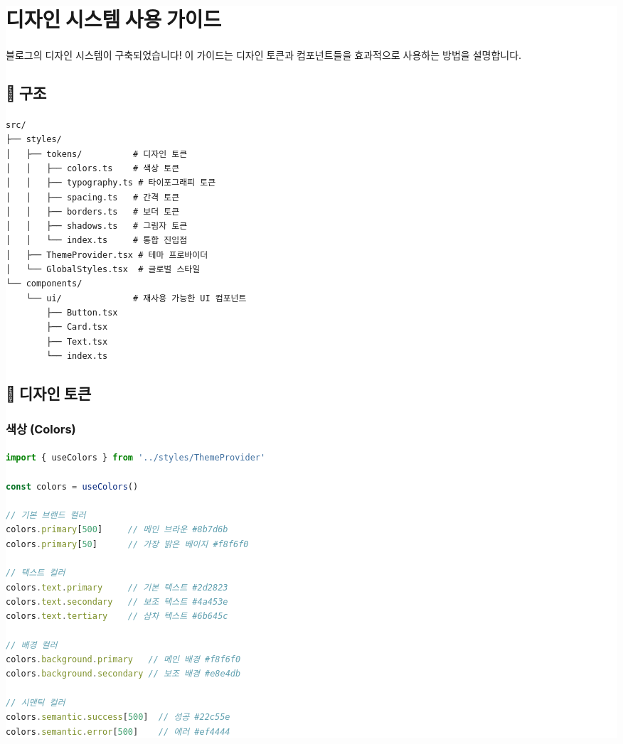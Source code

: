 # 디자인 시스템 사용 가이드

블로그의 디자인 시스템이 구축되었습니다! 이 가이드는 디자인 토큰과 컴포넌트들을 효과적으로 사용하는 방법을 설명합니다.

## 📁 구조

```
src/
├── styles/
│   ├── tokens/          # 디자인 토큰
│   │   ├── colors.ts    # 색상 토큰
│   │   ├── typography.ts # 타이포그래피 토큰
│   │   ├── spacing.ts   # 간격 토큰
│   │   ├── borders.ts   # 보더 토큰
│   │   ├── shadows.ts   # 그림자 토큰
│   │   └── index.ts     # 통합 진입점
│   ├── ThemeProvider.tsx # 테마 프로바이더
│   └── GlobalStyles.tsx  # 글로벌 스타일
└── components/
    └── ui/              # 재사용 가능한 UI 컴포넌트
        ├── Button.tsx
        ├── Card.tsx
        ├── Text.tsx
        └── index.ts
```

## 🎨 디자인 토큰

### 색상 (Colors)

```typescript
import { useColors } from '../styles/ThemeProvider'

const colors = useColors()

// 기본 브랜드 컬러
colors.primary[500]     // 메인 브라운 #8b7d6b
colors.primary[50]      // 가장 밝은 베이지 #f8f6f0

// 텍스트 컬러
colors.text.primary     // 기본 텍스트 #2d2823
colors.text.secondary   // 보조 텍스트 #4a453e
colors.text.tertiary    // 삼차 텍스트 #6b645c

// 배경 컬러
colors.background.primary   // 메인 배경 #f8f6f0
colors.background.secondary // 보조 배경 #e8e4db

// 시맨틱 컬러
colors.semantic.success[500]  // 성공 #22c55e
colors.semantic.error[500]    // 에러 #ef4444
```
